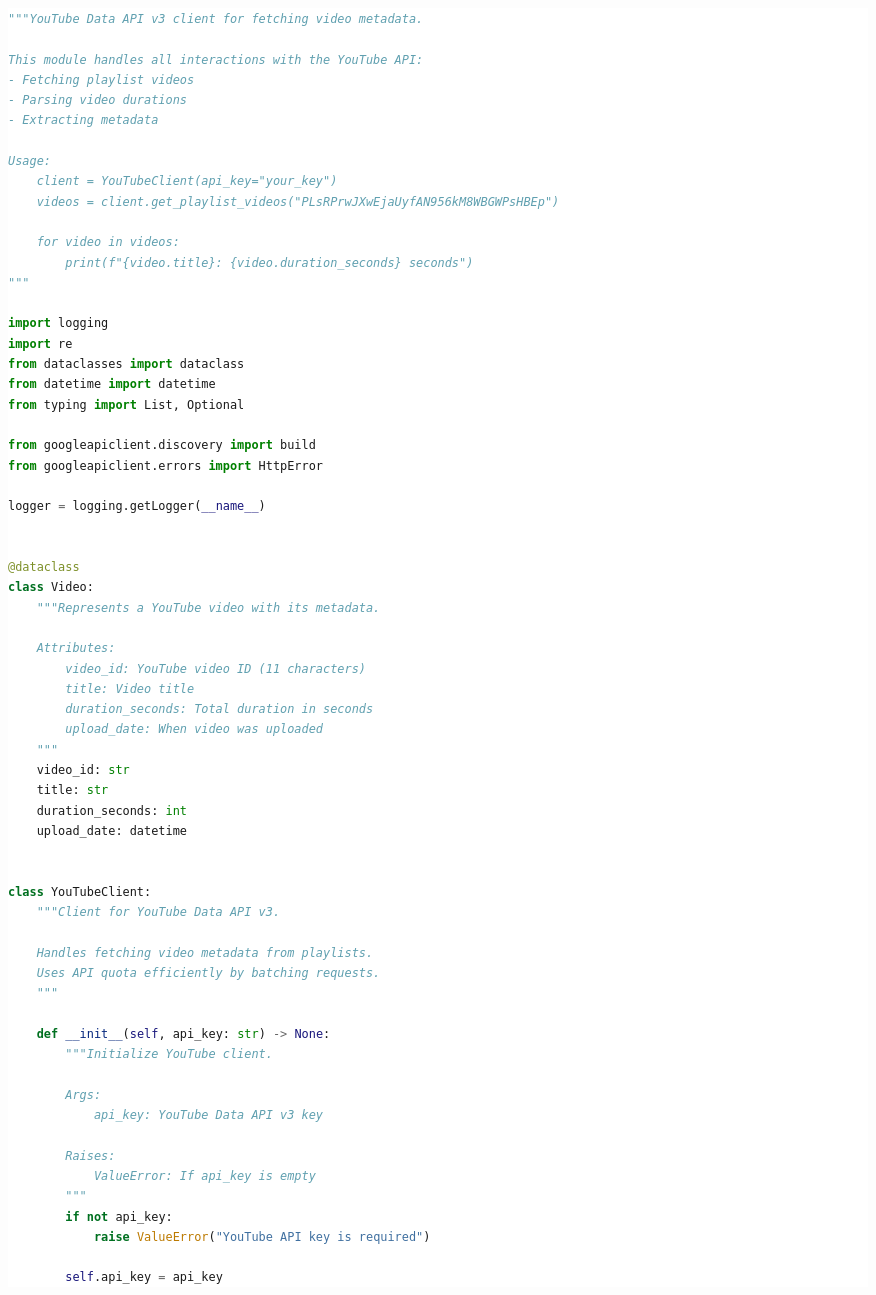 ```python
"""YouTube Data API v3 client for fetching video metadata.

This module handles all interactions with the YouTube API:
- Fetching playlist videos
- Parsing video durations
- Extracting metadata

Usage:
    client = YouTubeClient(api_key="your_key")
    videos = client.get_playlist_videos("PLsRPrwJXwEjaUyfAN956kM8WBGWPsHBEp")

    for video in videos:
        print(f"{video.title}: {video.duration_seconds} seconds")
"""

import logging
import re
from dataclasses import dataclass
from datetime import datetime
from typing import List, Optional

from googleapiclient.discovery import build
from googleapiclient.errors import HttpError

logger = logging.getLogger(__name__)


@dataclass
class Video:
    """Represents a YouTube video with its metadata.

    Attributes:
        video_id: YouTube video ID (11 characters)
        title: Video title
        duration_seconds: Total duration in seconds
        upload_date: When video was uploaded
    """
    video_id: str
    title: str
    duration_seconds: int
    upload_date: datetime


class YouTubeClient:
    """Client for YouTube Data API v3.

    Handles fetching video metadata from playlists.
    Uses API quota efficiently by batching requests.
    """

    def __init__(self, api_key: str) -> None:
        """Initialize YouTube client.

        Args:
            api_key: YouTube Data API v3 key

        Raises:
            ValueError: If api_key is empty
        """
        if not api_key:
            raise ValueError("YouTube API key is required")

        self.api_key = api_key
```